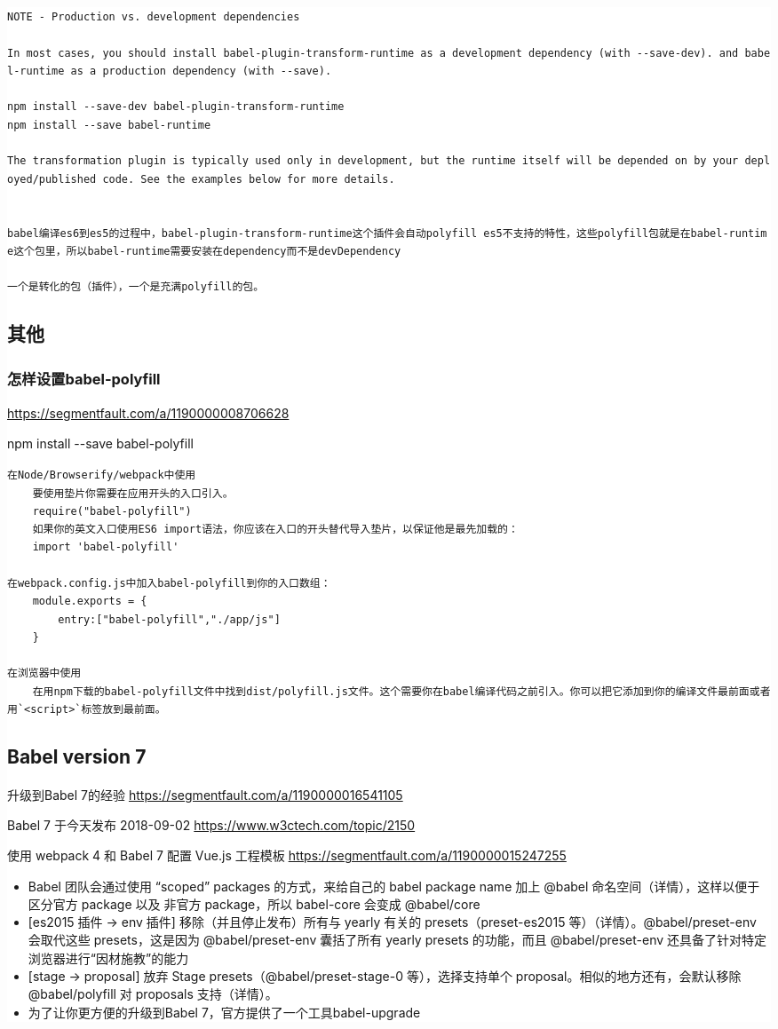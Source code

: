     NOTE - Production vs. development dependencies

    In most cases, you should install babel-plugin-transform-runtime as a development dependency (with --save-dev). and babel-runtime as a production dependency (with --save).

    npm install --save-dev babel-plugin-transform-runtime 
    npm install --save babel-runtime
    
    The transformation plugin is typically used only in development, but the runtime itself will be depended on by your deployed/published code. See the examples below for more details.


    babel编译es6到es5的过程中，babel-plugin-transform-runtime这个插件会自动polyfill es5不支持的特性，这些polyfill包就是在babel-runtime这个包里，所以babel-runtime需要安装在dependency而不是devDependency

    一个是转化的包（插件），一个是充满polyfill的包。



## 其他

### 怎样设置babel-polyfill
https://segmentfault.com/a/1190000008706628

npm install --save babel-polyfill

    在Node/Browserify/webpack中使用
        要使用垫片你需要在应用开头的入口引入。
        require("babel-polyfill")
        如果你的英文入口使用ES6 import语法，你应该在入口的开头替代导入垫片，以保证他是最先加载的：
        import 'babel-polyfill'
        
    在webpack.config.js中加入babel-polyfill到你的入口数组：
        module.exports = {
            entry:["babel-polyfill","./app/js"]
        }

    在浏览器中使用
        在用npm下载的babel-polyfill文件中找到dist/polyfill.js文件。这个需要你在babel编译代码之前引入。你可以把它添加到你的编译文件最前面或者用`<script>`标签放到最前面。  


##  Babel version 7

升级到Babel 7的经验 https://segmentfault.com/a/1190000016541105

Babel 7 于今天发布  2018-09-02  https://www.w3ctech.com/topic/2150 

使用 webpack 4 和 Babel 7 配置 Vue.js 工程模板 https://segmentfault.com/a/1190000015247255

* Babel 团队会通过使用 “scoped” packages 的方式，来给自己的 babel package name 加上 @babel 命名空间（详情），这样以便于区分官方 package 以及 非官方 package，所以 babel-core 会变成 @babel/core
* [es2015 插件 -> env 插件] 移除（并且停止发布）所有与 yearly 有关的 presets（preset-es2015 等）（详情）。@babel/preset-env 会取代这些 presets，这是因为 @babel/preset-env 囊括了所有 yearly presets 的功能，而且 @babel/preset-env 还具备了针对特定浏览器进行“因材施教”的能力
* [stage -> proposal] 放弃 Stage presets（@babel/preset-stage-0 等），选择支持单个 proposal。相似的地方还有，会默认移除 @babel/polyfill 对 proposals 支持（详情）。
* 为了让你更方便的升级到Babel 7，官方提供了一个工具babel-upgrade
